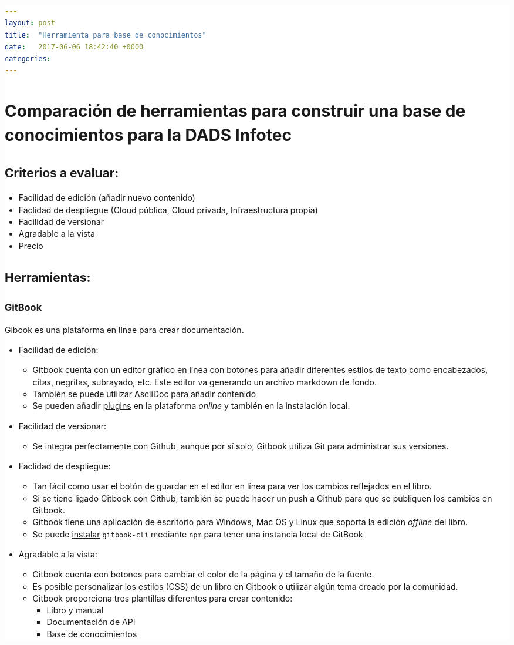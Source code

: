 ```yaml
---
layout: post
title:  "Herramienta para base de conocimientos"
date:   2017-06-06 18:42:40 +0000
categories: 
---
```


# Comparación de herramientas para construir una base de conocimientos para la DADS Infotec

## Criterios a evaluar:
  - Facilidad de edición (añadir nuevo contenido)
  - Faclidad de despliegue (Cloud pública, Cloud privada, Infraestructura propia)
  - Facilidad de versionar
  - Agradable a la vista
  - Precio

## Herramientas:

### GitBook

Gibook es una plataforma en línae para crear documentación.

- Facilidad de edición:
  - Gitbook cuenta con un [editor gráfico](https://www.gitbook.com/editor) en línea con botones para añadir diferentes estilos de texto como encabezados, citas, negritas, subrayado, etc. Este editor va generando un archivo markdown de fondo.
  - También se puede utilizar AsciiDoc para añadir contenido
  - Se pueden añadir [plugins](https://plugins.gitbook.com/) en la plataforma *online* y también en la instalación local.

- Facilidad de versionar:
  - Se integra perfectamente con Github, aunque por sí solo, Gitbook utiliza Git para administrar sus versiones.

- Faclidad de despliegue:
  - Tan fácil como usar el botón de guardar en el editor en línea para ver los cambios reflejados en el libro.
  - Si se tiene ligado Gitbook con Github, también se puede hacer un push a Github para que se publiquen los cambios en Gitbook.
  - Gitbook tiene una [aplicación de escritorio](https://www.gitbook.com/editor) para Windows, Mac OS y Linux que soporta la edición *offline* del libro.
  - Se puede [instalar](https://github.com/GitbookIO/gitbook/blob/master/docs/setup.md) `gitbook-cli` mediante `npm` para tener una instancia local de GitBook

- Agradable a la vista:
  - Gitbook cuenta con botones para cambiar el color de la página y el tamaño de la fuente.
  - Es posible personalizar los estilos (CSS) de un libro en Gitbook o utilizar algún tema creado por la comunidad.
  - Gitbook proporciona tres plantillas diferentes para crear contenido:
    - Libro y manual
    - Documentación de API
    - Base de conocimientos
